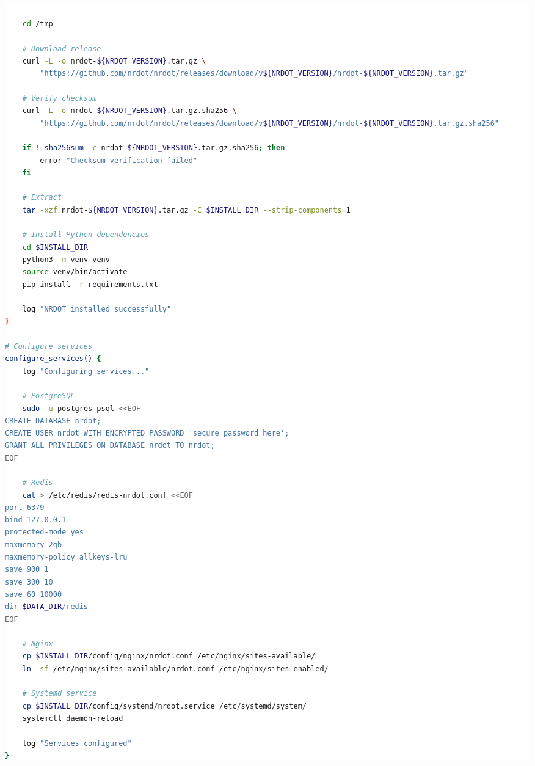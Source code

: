 ```bash
    
    cd /tmp
    
    # Download release
    curl -L -o nrdot-${NRDOT_VERSION}.tar.gz \
        "https://github.com/nrdot/nrdot/releases/download/v${NRDOT_VERSION}/nrdot-${NRDOT_VERSION}.tar.gz"
    
    # Verify checksum
    curl -L -o nrdot-${NRDOT_VERSION}.tar.gz.sha256 \
        "https://github.com/nrdot/nrdot/releases/download/v${NRDOT_VERSION}/nrdot-${NRDOT_VERSION}.tar.gz.sha256"
    
    if ! sha256sum -c nrdot-${NRDOT_VERSION}.tar.gz.sha256; then
        error "Checksum verification failed"
    fi
    
    # Extract
    tar -xzf nrdot-${NRDOT_VERSION}.tar.gz -C $INSTALL_DIR --strip-components=1
    
    # Install Python dependencies
    cd $INSTALL_DIR
    python3 -m venv venv
    source venv/bin/activate
    pip install -r requirements.txt
    
    log "NRDOT installed successfully"
}

# Configure services
configure_services() {
    log "Configuring services..."
    
    # PostgreSQL
    sudo -u postgres psql <<EOF
CREATE DATABASE nrdot;
CREATE USER nrdot WITH ENCRYPTED PASSWORD 'secure_password_here';
GRANT ALL PRIVILEGES ON DATABASE nrdot TO nrdot;
EOF
    
    # Redis
    cat > /etc/redis/redis-nrdot.conf <<EOF
port 6379
bind 127.0.0.1
protected-mode yes
maxmemory 2gb
maxmemory-policy allkeys-lru
save 900 1
save 300 10
save 60 10000
dir $DATA_DIR/redis
EOF
    
    # Nginx
    cp $INSTALL_DIR/config/nginx/nrdot.conf /etc/nginx/sites-available/
    ln -sf /etc/nginx/sites-available/nrdot.conf /etc/nginx/sites-enabled/
    
    # Systemd service
    cp $INSTALL_DIR/config/systemd/nrdot.service /etc/systemd/system/
    systemctl daemon-reload
    
    log "Services configured"
}
```
